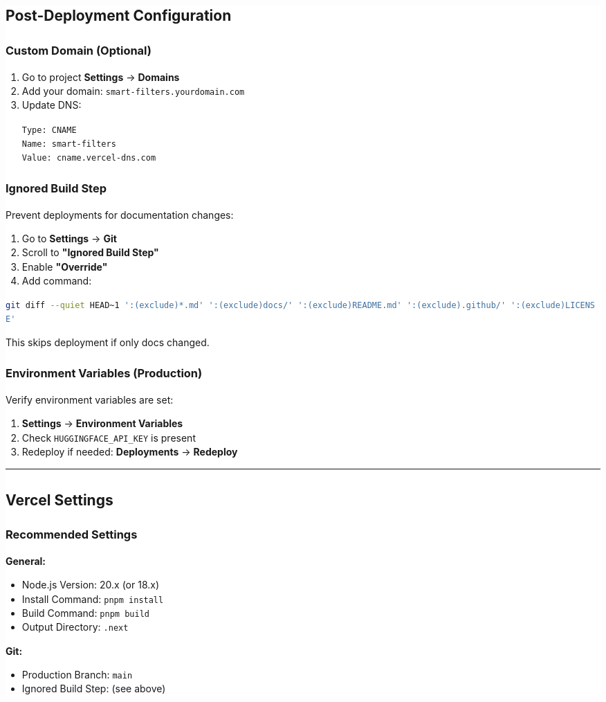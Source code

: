 ## Post-Deployment Configuration

### Custom Domain (Optional)

1. Go to project **Settings** → **Domains**
2. Add your domain: `smart-filters.yourdomain.com`
3. Update DNS:
   ```
   Type: CNAME
   Name: smart-filters
   Value: cname.vercel-dns.com
   ```

### Ignored Build Step

Prevent deployments for documentation changes:

1. Go to **Settings** → **Git**
2. Scroll to **"Ignored Build Step"**
3. Enable **"Override"**
4. Add command:

```bash
git diff --quiet HEAD~1 ':(exclude)*.md' ':(exclude)docs/' ':(exclude)README.md' ':(exclude).github/' ':(exclude)LICENSE'
```

This skips deployment if only docs changed.

### Environment Variables (Production)

Verify environment variables are set:

1. **Settings** → **Environment Variables**
2. Check `HUGGINGFACE_API_KEY` is present
3. Redeploy if needed: **Deployments** → **Redeploy**

---

## Vercel Settings

### Recommended Settings

**General:**

- Node.js Version: 20.x (or 18.x)
- Install Command: `pnpm install`
- Build Command: `pnpm build`
- Output Directory: `.next`

**Git:**

- Production Branch: `main`
- Ignored Build Step: (see above)
